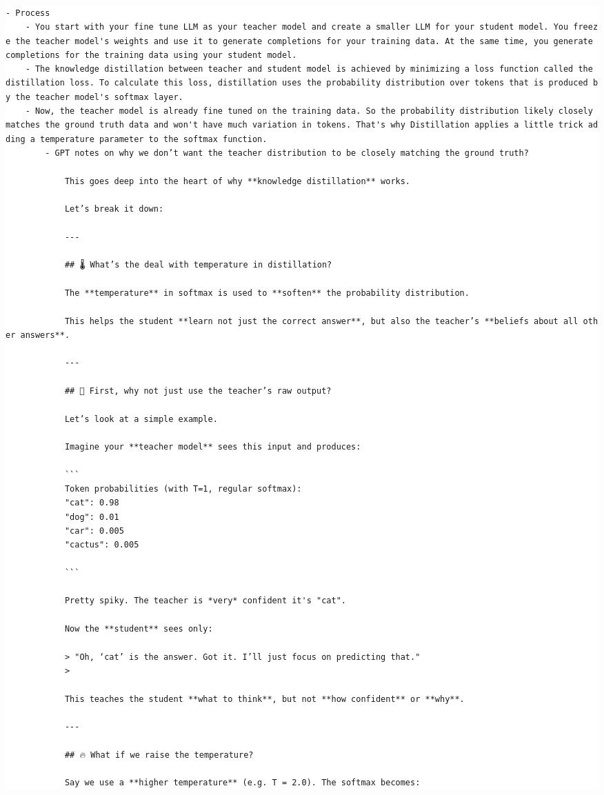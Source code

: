     - Process
        - You start with your fine tune LLM as your teacher model and create a smaller LLM for your student model. You freeze the teacher model's weights and use it to generate completions for your training data. At the same time, you generate completions for the training data using your student model.
        - The knowledge distillation between teacher and student model is achieved by minimizing a loss function called the distillation loss. To calculate this loss, distillation uses the probability distribution over tokens that is produced by the teacher model's softmax layer.
        - Now, the teacher model is already fine tuned on the training data. So the probability distribution likely closely matches the ground truth data and won't have much variation in tokens. That's why Distillation applies a little trick adding a temperature parameter to the softmax function.
            - GPT notes on why we don’t want the teacher distribution to be closely matching the ground truth?
                
                This goes deep into the heart of why **knowledge distillation** works.
                
                Let’s break it down:
                
                ---
                
                ## 🌡️ What’s the deal with temperature in distillation?
                
                The **temperature** in softmax is used to **soften** the probability distribution.
                
                This helps the student **learn not just the correct answer**, but also the teacher’s **beliefs about all other answers**.
                
                ---
                
                ## 🧠 First, why not just use the teacher’s raw output?
                
                Let’s look at a simple example.
                
                Imagine your **teacher model** sees this input and produces:
                
                ```
                Token probabilities (with T=1, regular softmax):
                "cat": 0.98
                "dog": 0.01
                "car": 0.005
                "cactus": 0.005
                
                ```
                
                Pretty spiky. The teacher is *very* confident it's "cat".
                
                Now the **student** sees only:
                
                > "Oh, ‘cat’ is the answer. Got it. I’ll just focus on predicting that."
                > 
                
                This teaches the student **what to think**, but not **how confident** or **why**.
                
                ---
                
                ## 🔥 What if we raise the temperature?
                
                Say we use a **higher temperature** (e.g. T = 2.0). The softmax becomes:
                